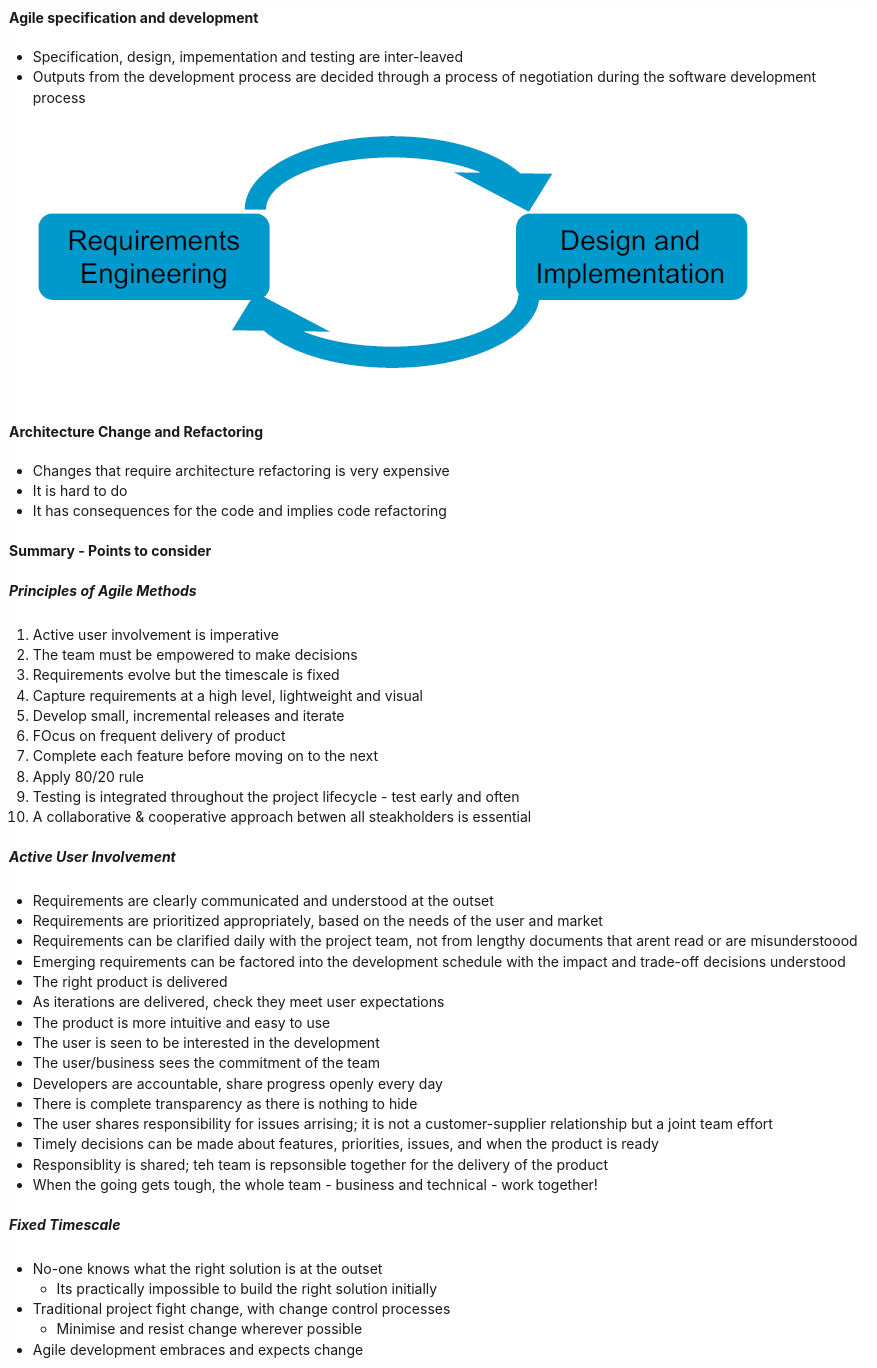 #### Agile specification and development
* Specification, design, impementation and testing are inter-leaved
* Outputs from the development process are decided through a process of negotiation during the software development process

![Specficiation and Dev](img/specanddev2.png)

#### Architecture Change and Refactoring
* Changes that require architecture refactoring is very expensive
* It is hard to do
* It has consequences for the code and implies code refactoring
#### Summary - Points to consider
##### Principles of Agile Methods
1. Active user involvement is imperative
2. The team must be empowered to make decisions
3. Requirements evolve but the timescale is fixed
4. Capture requirements at a high level, lightweight and visual
5. Develop small, incremental releases and iterate
6. FOcus on frequent delivery of product
7. Complete each feature before moving on to the next
8. Apply 80/20 rule
9. Testing is integrated throughout the project lifecycle - test early and often
10. A collaborative & cooperative approach betwen all steakholders is essential
##### Active User Involvement
* Requirements are clearly communicated and understood at the outset
* Requirements are prioritized appropriately, based on the needs of the user and market
* Requirements can be clarified daily with the project team, not from lengthy documents that arent read or are misunderstoood
* Emerging requirements can be factored into the development schedule with the impact and trade-off decisions understood
* The right product is delivered
* As iterations are delivered, check they meet user expectations
* The product is more intuitive and easy to use
* The user is seen to be interested in the development
* The user/business sees the commitment of the team
* Developers are accountable, share progress openly every day
* There is complete transparency as there is nothing to hide
* The user shares responsibility for issues arrising; it is not a customer-supplier relationship but a joint team effort
* Timely decisions can be made about features, priorities, issues, and when the product is ready
* Responsiblity is shared; teh team is repsonsible together for the delivery of the product
* When the going gets tough, the whole team - business and technical - work together!
##### Fixed Timescale
* No-one knows what the right solution is at the outset
    * Its practically impossible to build the right solution initially
* Traditional project fight change, with change control processes
    * Minimise and resist change wherever possible
* Agile development embraces and expects change